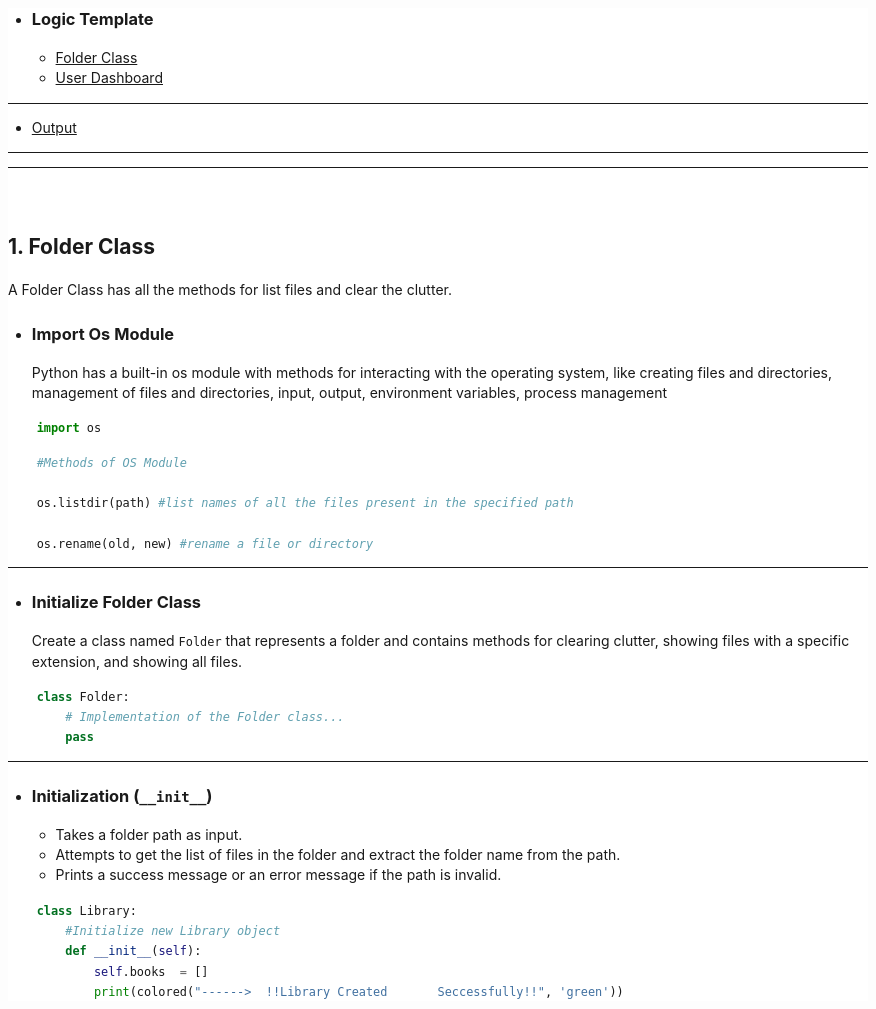 
- ### Logic Template
    - [Folder Class](#logic-template-folder-class)
    - [User Dashboard](#logic-template-user-dashboard)

---

- [Output](#output)

---          
---

<br>

## 1. Folder Class

A Folder Class has all the methods for list files and clear the clutter.

- ### Import Os Module
    Python has a built-in os module with methods for interacting with the operating system, like creating files and directories, management of files and directories, input, output, environment variables, process management
 
```python
    import os
```

```python
    #Methods of OS Module

    os.listdir(path) #list names of all the files present in the specified path

    os.rename(old, new) #rename a file or directory
```
---

- ### Initialize Folder Class
    Create a class named `Folder` that represents a folder and contains methods for clearing clutter, showing files with a specific extension, and showing all files.
 
```python
    class Folder:
        # Implementation of the Folder class...
        pass

```
---

- ### Initialization (`__init__`)
    - Takes a folder path as input.
    - Attempts to get the list of files in the folder and extract the folder name from the path.
    - Prints a success message or an error message if the path is invalid.

```python
    class Library:
        #Initialize new Library object
        def __init__(self):
            self.books  = []
            print(colored("------>  !!Library Created       Seccessfully!!", 'green'))

```

